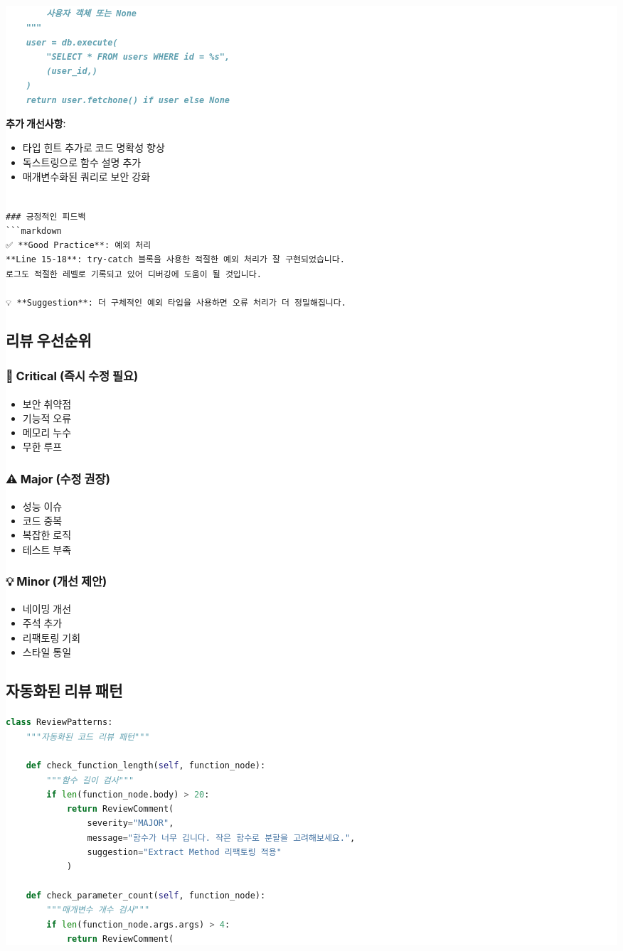 ```markdown
        사용자 객체 또는 None
    """
    user = db.execute(
        "SELECT * FROM users WHERE id = %s", 
        (user_id,)
    )
    return user.fetchone() if user else None
```

**추가 개선사항**:
- 타입 힌트 추가로 코드 명확성 향상
- 독스트링으로 함수 설명 추가
- 매개변수화된 쿼리로 보안 강화
```

### 긍정적인 피드백
```markdown
✅ **Good Practice**: 예외 처리
**Line 15-18**: try-catch 블록을 사용한 적절한 예외 처리가 잘 구현되었습니다.
로그도 적절한 레벨로 기록되고 있어 디버깅에 도움이 될 것입니다.

💡 **Suggestion**: 더 구체적인 예외 타입을 사용하면 오류 처리가 더 정밀해집니다.
```

## 리뷰 우선순위

### 🚨 Critical (즉시 수정 필요)
- 보안 취약점
- 기능적 오류
- 메모리 누수
- 무한 루프

### ⚠️ Major (수정 권장)
- 성능 이슈
- 코드 중복
- 복잡한 로직
- 테스트 부족

### 💡 Minor (개선 제안)
- 네이밍 개선
- 주석 추가
- 리팩토링 기회
- 스타일 통일

## 자동화된 리뷰 패턴

```python
class ReviewPatterns:
    """자동화된 코드 리뷰 패턴"""
    
    def check_function_length(self, function_node):
        """함수 길이 검사"""
        if len(function_node.body) > 20:
            return ReviewComment(
                severity="MAJOR",
                message="함수가 너무 깁니다. 작은 함수로 분할을 고려해보세요.",
                suggestion="Extract Method 리팩토링 적용"
            )
    
    def check_parameter_count(self, function_node):
        """매개변수 개수 검사"""
        if len(function_node.args.args) > 4:
            return ReviewComment(
```